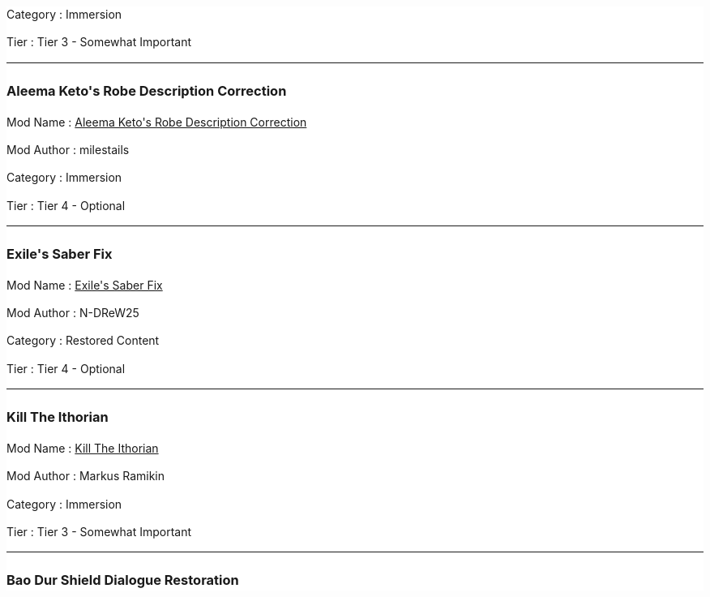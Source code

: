 Category
: Immersion

Tier
: Tier 3 - Somewhat Important

---

### Aleema Keto's Robe Description Correction

Mod Name
: [Aleema Keto's Robe Description Correction](https://deadlystream.com/files/file/842-aleema-ketos-robe-description-correction/)

Mod Author
: milestails

Category
: Immersion

Tier
: Tier 4 - Optional

---

### Exile's Saber Fix

Mod Name
: [Exile's Saber Fix](https://deadlystream.com/files/file/2001-exiles-saber-fix/)

Mod Author
: N-DReW25

Category
: Restored Content

Tier
: Tier 4 - Optional

---

### Kill The Ithorian

Mod Name
: [Kill The Ithorian](https://deadlystream.com/files/file/10-kill-the-ithorian/)

Mod Author
: Markus Ramikin

Category
: Immersion

Tier
: Tier 3 - Somewhat Important

---

### Bao Dur Shield Dialogue Restoration
